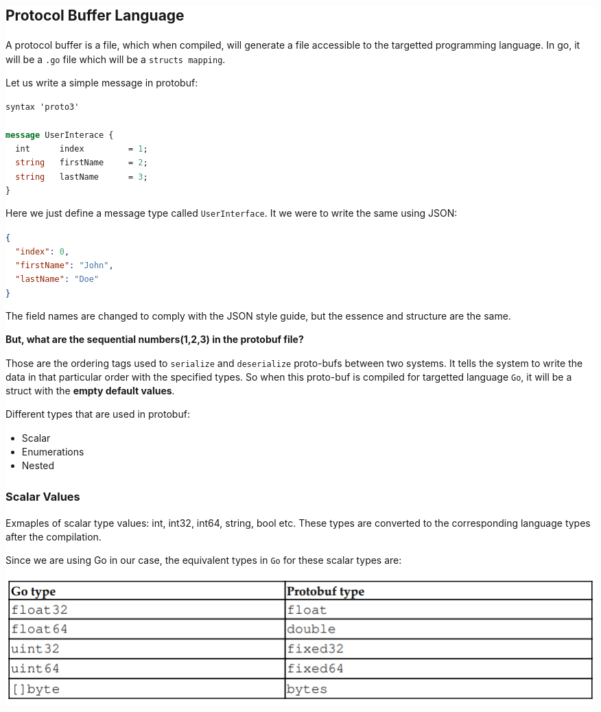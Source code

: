 
## Protocol Buffer Language

A protocol buffer is a file, which when compiled, will generate a file accessible to the targetted programming language. In go, it will be a `.go` file which will be a `structs mapping`.

Let us write a simple message in protobuf:

```proto
syntax 'proto3'

message UserInterace {
  int      index         = 1;
  string   firstName     = 2;
  string   lastName      = 3;
}
```

Here we just define a message type called `UserInterface`. It we were to write the same using JSON:

```json
{
  "index": 0,
  "firstName": "John",
  "lastName": "Doe"
}
```

The field names are changed to comply with the JSON style guide, but the essence and structure are the same.

**But, what are the sequential numbers(1,2,3) in the protobuf file?**

Those are the ordering tags used to `serialize` and `deserialize` proto-bufs between two systems. It tells the system to write the data in that particular order with the specified types. So when this proto-buf is compiled for targetted language `Go`, it will be a struct with the **empty default values**.

Different types that are used in protobuf:

- Scalar
- Enumerations
- Nested

### Scalar Values

Exmaples of scalar type values: int, int32, int64, string, bool etc. These types are converted to the corresponding language types after the compilation.

Since we are using Go in our case, the equivalent types in `Go` for these scalar types are:

![](2021-09-05-16-34-30.png)
